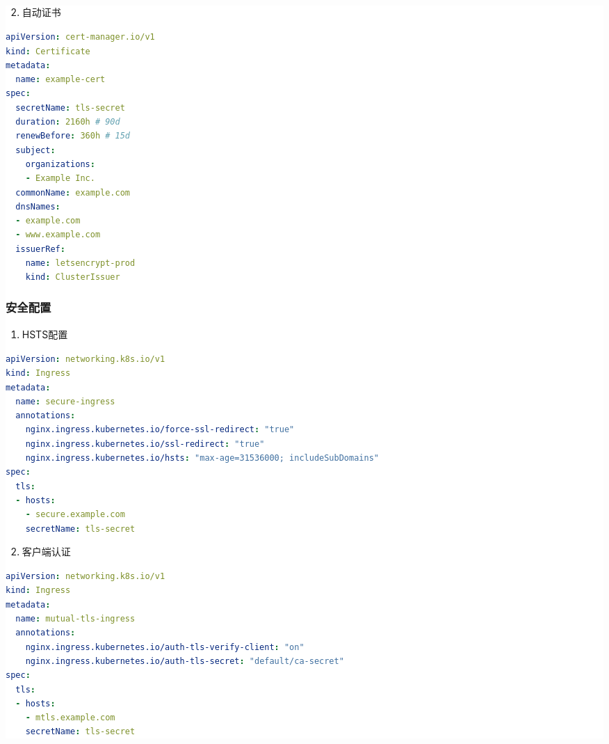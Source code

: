 2. 自动证书
```yaml
apiVersion: cert-manager.io/v1
kind: Certificate
metadata:
  name: example-cert
spec:
  secretName: tls-secret
  duration: 2160h # 90d
  renewBefore: 360h # 15d
  subject:
    organizations:
    - Example Inc.
  commonName: example.com
  dnsNames:
  - example.com
  - www.example.com
  issuerRef:
    name: letsencrypt-prod
    kind: ClusterIssuer
```

### 安全配置
1. HSTS配置
```yaml
apiVersion: networking.k8s.io/v1
kind: Ingress
metadata:
  name: secure-ingress
  annotations:
    nginx.ingress.kubernetes.io/force-ssl-redirect: "true"
    nginx.ingress.kubernetes.io/ssl-redirect: "true"
    nginx.ingress.kubernetes.io/hsts: "max-age=31536000; includeSubDomains"
spec:
  tls:
  - hosts:
    - secure.example.com
    secretName: tls-secret
```

2. 客户端认证
```yaml
apiVersion: networking.k8s.io/v1
kind: Ingress
metadata:
  name: mutual-tls-ingress
  annotations:
    nginx.ingress.kubernetes.io/auth-tls-verify-client: "on"
    nginx.ingress.kubernetes.io/auth-tls-secret: "default/ca-secret"
spec:
  tls:
  - hosts:
    - mtls.example.com
    secretName: tls-secret
```
